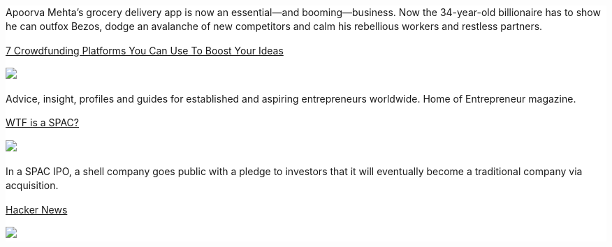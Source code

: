 Apoorva Mehta’s grocery delivery app is now an essential—and
booming—business. Now the 34-year-old billionaire has to show he can
outfox Bezos, dodge an avalanche of new competitors and calm his
rebellious workers and restless partners.

</div>

<div class="card">

<div class="card-title">

[7 Crowdfunding Platforms You Can Use To Boost Your
Ideas](https://www.entrepreneur.com/article/363581)

</div>

<div class="card-image">

[![](https://assets.entrepreneur.com/content/3x2/2000/20160408155709-default-hero-entrepreneur.png?format=pjeg&auto=webp)](https://www.entrepreneur.com/article/363581)

</div>

Advice, insight, profiles and guides for established and aspiring
entrepreneurs worldwide. Home of Entrepreneur magazine.

</div>

<div class="card">

<div class="card-title">

[WTF is a SPAC?](https://digiday.com/media/wtf-is-a-spac)

</div>

<div class="card-image">

[![](https://digiday.com/wp-content/uploads/sites/3/2018/12/money-hands.jpg)](https://digiday.com/media/wtf-is-a-spac)

</div>

In a SPAC IPO, a shell company goes public with a pledge to investors
that it will eventually become a traditional company via acquisition.

</div>

<div class="card">

<div class="card-title">

[Hacker
News](https://tjcx.me/p/i-wasted-40k-on-a-fantastic-startup-idea)

</div>

<div class="card-image">

[![](https://substackcdn.com/image/fetch/w_1200,h_600,c_fill,f_jpg,q_auto:good,fl_progressive:steep,g_auto/https%3A%2F%2Fbucketeer-e05bbc84-baa3-437e-9518-adb32be77984.s3.amazonaws.com%2Fpublic%2Fimages%2F7be1a270-05eb-4656-9908-ee4988acce04_1200x765.jpeg)](https://tjcx.me/p/i-wasted-40k-on-a-fantastic-startup-idea)
